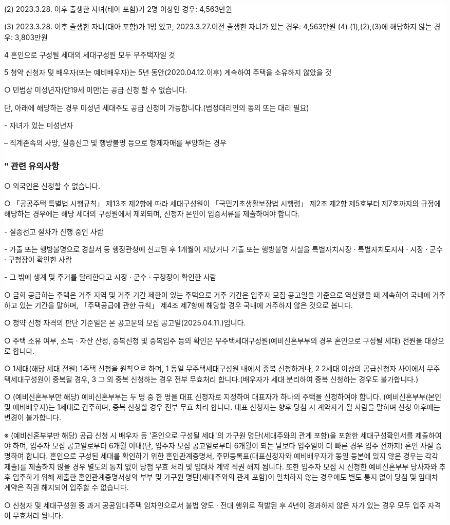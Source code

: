 (2) 2023.3.28. 이후 출생한 자녀(태아 포함)가 2명 이상인 경우: 4,563만원

(3) 2023.3.28. 이후 출생한 자녀(태아 포함)가 1명 있고, 2023.3.27.이전 출생한 자녀가 있는 경우: 4,563만원
(4) (1),(2),(3)에 해당하지 않는 경우: 3,803만원

4 혼인으로 구성될 세대의 세대구성원 모두 무주택자일 것

5 청약 신청자 및 배우자(또는 예비배우자)는 5년 동안(2020.04.12.이후) 계속하여 주택을 소유하지 않았을 것

○ 민법상 미성년자(만19세 미만)는 공급 신청 할 수 없습니다.

단, 아래에 해당하는 경우 미성년 세대주도 공급 신청이 가능합니다.(법정대리인의 동의 또는 대리 필요)

\- 자녀가 있는 미성년자

– 직계존속의 사망, 실종신고 및 행방불명 등으로 형제자매를 부양하는 경우





### " 관련 유의사항

○ 외국인은 신청할 수 없습니다.

○ 「공공주택 특별법 시행규칙」 제13조 제2항에 따라 세대구성원이 「국민기초생활보장법 시행령」 제2조 제2항 제5호부터
제7호까지의 규정에 해당하는 경우에는 해당 세대의 구성원에서 제외되며, 신청자 본인이 입증서류를 제출하여야 합니다.

\- 실종선고 절차가 진행 중인 사람

\- 가출 또는 행방불명으로 경찰서 등 행정관청에 신고된 후 1개월이 지났거나 가출 또는 행방불명 사실을 특별자치시장 ·
특별자치도지사 · 시장 · 군수 · 구청장이 확인한 사람

\- 그 밖에 생계 및 주거를 달리한다고 시장 · 군수 · 구청장이 확인한 사람

○ 금회 공급하는 주택은 거주 지역 및 거주 기간 제한이 있는 주택으로 거주 기간은 입주자 모집 공고일을 기준으로 역산했을
때 계속하여 국내에 거주하고 있는 기간을 말하며, 「주택공급에 관한 규칙」 제4조 제7항에 해당할 경우 국내에 거주하지
않은 것으로 봅니다.

○ 청약 신청 자격의 판단 기준일은 본 공고문의 모집 공고일(2025.04.11.)입니다.

○ 주택 소유 여부, 소득 · 자산 산정, 중복신청 및 중복입주 등의 확인은 무주택세대구성원(예비신혼부부의 경우 혼인으로
구성될 세대) 전원을 대상으로 합니다.

○ 1세대(해당 세대 전원) 1주택 신청을 원칙으로 하며, 1 동일 무주택세대구성원 내에서 중복 신청하거나, 2 2세대 이상의
공급신청자 사이에서 무주택세대구성원이 중복될 경우, 3 그 외 중복 신청하는 경우 전부 무효처리 합니다.(배우자가 세대
분리하여 중복 신청하는 경우도 불가합니다.)

○ (예비신혼부부만 해당) 예비신혼부부는 두 명 중 한 명을 대표 신청자로 지정하여 대표자가 하나의 주택을 신청하여야
합니다. (예비신혼부부(본인 및 예비배우자)는 1세대로 간주하며, 중복 신청할 경우 전부 무효 처리 합니다. 대표 신청자는
향후 당첨 시 계약자가 될 사람을 말하며 신청 이후에는 변경이 불가합니다.

※ (예비신혼부부만 해당) 공급 신청 시 배우자 등 '혼인으로 구성될 세대'의 가구원 명단(세대주와의 관계 포함)을 포함한
세대구성확인서를 제출하여야 하며, 입주자 모집 공고일로부터 6개월 이내(단, 입주자 모집 공고일로부터 6개월이
되는 날보다 입주일이 더 빠른 경우 입주 전까지) 혼인 사실 증명하여 합니다. 혼인으로 구성된 세대를 확인하기 위한
혼인관계증명서, 주민등록표(대표신청자와 예비배우자가 동일 등본에 있지 않은 경우는 각각 제출)를 제출하지 않을 경우
별도의 통지 없이 당첨 무효 처리 및 임대차 계약 직권 해지 됩니다. 또한 입주자 모집 시 신청한 예비신혼부부 당사자와
추후 입주하기 위해 제출한 혼인관계증명서상의 부부 및 가구원 명단(세대주와의 관계 포함)이 일치하지 않는 경우에도
별도 통지 없이 당첨 및 임대차 계약은 직권 해지되어 입주할 수 없습니다.

○ 신청자 및 세대구성원 중 과거 공공임대주택 임차인으로서 불법 양도 · 전대 행위로 적발된 후 4년이 경과하지 않은 자가
있는 경우 모두 입주 자격이 무효처리 됩니다.
